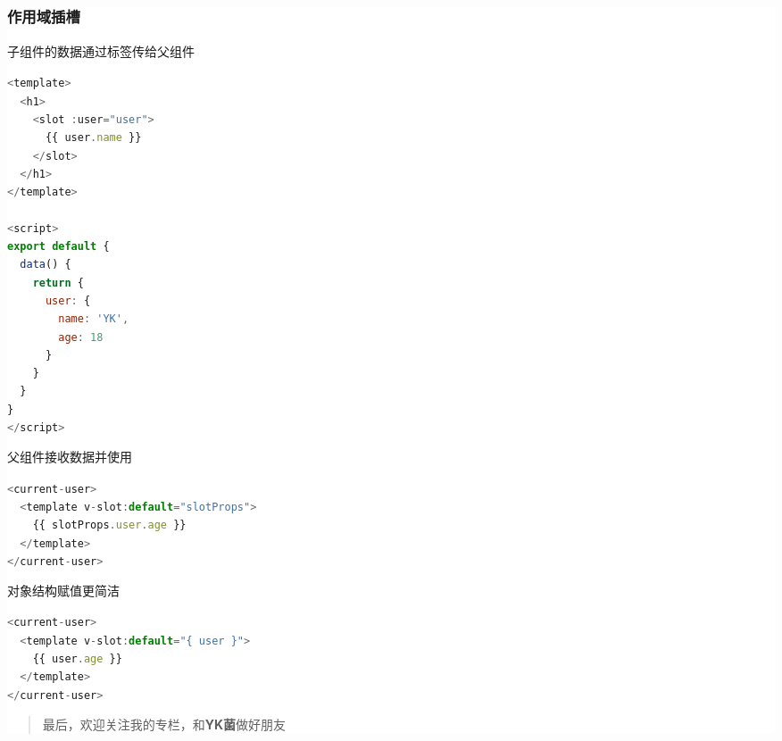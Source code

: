 ### 作用域插槽
子组件的数据通过标签传给父组件
```javascript
<template>
  <h1>
    <slot :user="user">
      {{ user.name }}
    </slot>
  </h1>
</template>

<script>
export default {
  data() {
    return {
      user: {
        name: 'YK',
        age: 18
      }
    }
  }
}
</script>
```

父组件接收数据并使用

```javascript
<current-user>
  <template v-slot:default="slotProps">
    {{ slotProps.user.age }}
  </template>
</current-user>
```
对象结构赋值更简洁

```javascript
<current-user>
  <template v-slot:default="{ user }">
    {{ user.age }}
  </template>
</current-user>
```



> 最后，欢迎关注我的专栏，和**YK菌**做好朋友


